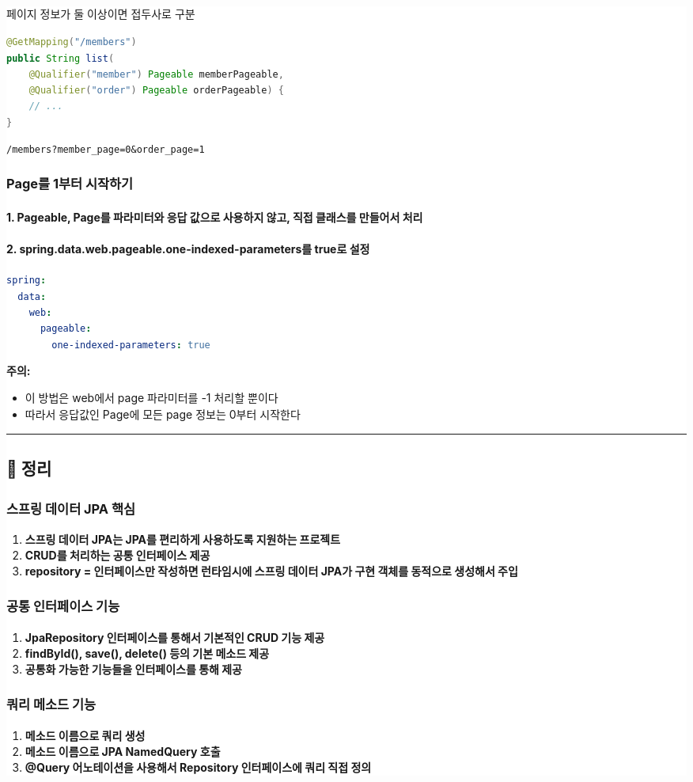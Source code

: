 페이지 정보가 둘 이상이면 접두사로 구분

```java
@GetMapping("/members")
public String list(
    @Qualifier("member") Pageable memberPageable,
    @Qualifier("order") Pageable orderPageable) {
    // ...
}
```

```
/members?member_page=0&order_page=1
```

### Page를 1부터 시작하기

#### 1. Pageable, Page를 파라미터와 응답 값으로 사용하지 않고, 직접 클래스를 만들어서 처리

#### 2. spring.data.web.pageable.one-indexed-parameters를 true로 설정

```yaml
spring:
  data:
    web:
      pageable:
        one-indexed-parameters: true
```

**주의:**
- 이 방법은 web에서 page 파라미터를 -1 처리할 뿐이다
- 따라서 응답값인 Page에 모든 page 정보는 0부터 시작한다

---

## 📝 정리

### 스프링 데이터 JPA 핵심

1. **스프링 데이터 JPA는 JPA를 편리하게 사용하도록 지원하는 프로젝트**
2. **CRUD를 처리하는 공통 인터페이스 제공**
3. **repository = 인터페이스만 작성하면 런타임시에 스프링 데이터 JPA가 구현 객체를 동적으로 생성해서 주입**

### 공통 인터페이스 기능

1. **JpaRepository 인터페이스를 통해서 기본적인 CRUD 기능 제공**
2. **findById(), save(), delete() 등의 기본 메소드 제공**
3. **공통화 가능한 기능들을 인터페이스를 통해 제공**

### 쿼리 메소드 기능

1. **메소드 이름으로 쿼리 생성**
2. **메소드 이름으로 JPA NamedQuery 호출**
3. **@Query 어노테이션을 사용해서 Repository 인터페이스에 쿼리 직접 정의**
